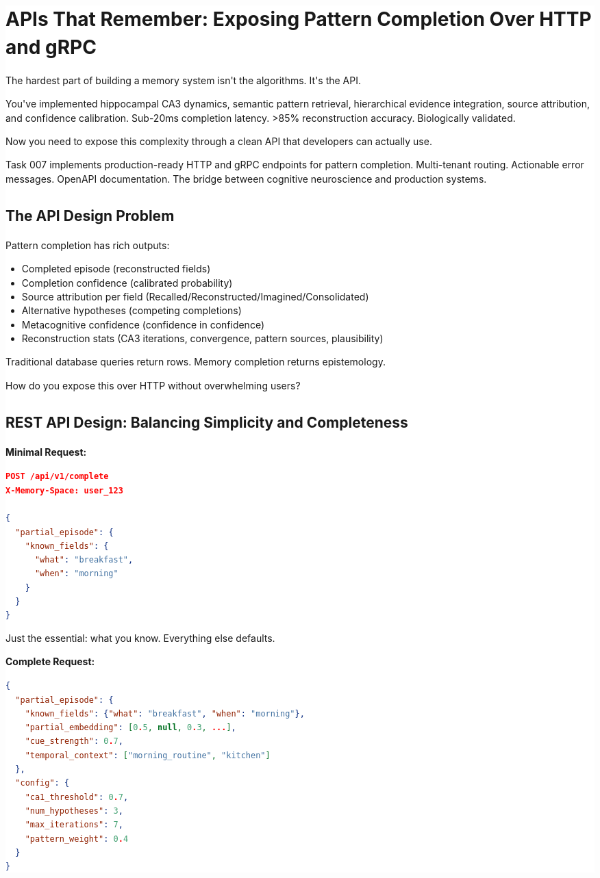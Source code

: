 # APIs That Remember: Exposing Pattern Completion Over HTTP and gRPC

The hardest part of building a memory system isn't the algorithms. It's the API.

You've implemented hippocampal CA3 dynamics, semantic pattern retrieval, hierarchical evidence integration, source attribution, and confidence calibration. Sub-20ms completion latency. >85% reconstruction accuracy. Biologically validated.

Now you need to expose this complexity through a clean API that developers can actually use.

Task 007 implements production-ready HTTP and gRPC endpoints for pattern completion. Multi-tenant routing. Actionable error messages. OpenAPI documentation. The bridge between cognitive neuroscience and production systems.

## The API Design Problem

Pattern completion has rich outputs:
- Completed episode (reconstructed fields)
- Completion confidence (calibrated probability)
- Source attribution per field (Recalled/Reconstructed/Imagined/Consolidated)
- Alternative hypotheses (competing completions)
- Metacognitive confidence (confidence in confidence)
- Reconstruction stats (CA3 iterations, convergence, pattern sources, plausibility)

Traditional database queries return rows. Memory completion returns epistemology.

How do you expose this over HTTP without overwhelming users?

## REST API Design: Balancing Simplicity and Completeness

**Minimal Request:**
```json
POST /api/v1/complete
X-Memory-Space: user_123

{
  "partial_episode": {
    "known_fields": {
      "what": "breakfast",
      "when": "morning"
    }
  }
}
```

Just the essential: what you know. Everything else defaults.

**Complete Request:**
```json
{
  "partial_episode": {
    "known_fields": {"what": "breakfast", "when": "morning"},
    "partial_embedding": [0.5, null, 0.3, ...],
    "cue_strength": 0.7,
    "temporal_context": ["morning_routine", "kitchen"]
  },
  "config": {
    "ca1_threshold": 0.7,
    "num_hypotheses": 3,
    "max_iterations": 7,
    "pattern_weight": 0.4
  }
}
```
